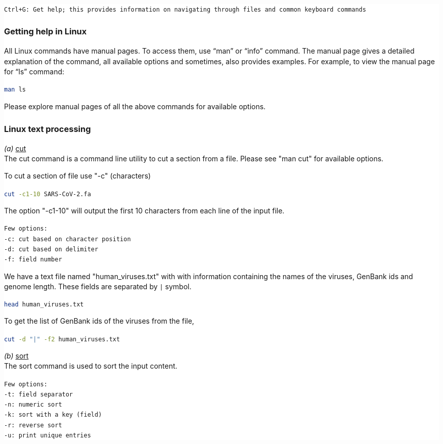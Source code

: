 ```
Ctrl+G: Get help; this provides information on navigating through files and common keyboard commands 
```

### Getting help in Linux

All Linux commands have manual pages. To access them, use “man” or “info” command. The manual page gives a detailed explanation of the command, all available options and sometimes, also provides examples. For example, to view the manual page for “ls” command:

```bash
man ls
```

Please explore manual pages of all the above commands for available options. 

### Linux text processing

*(a)* [cut](https://manpages.ubuntu.com/manpages/focal/en/man1/cut.1.html) \
The cut command is a command line utility to cut a section from a file. Please see "man cut" for available options.

To cut a section of file use "-c" (characters)

```bash
cut -c1-10 SARS-CoV-2.fa
```

The option "-c1-10" will output the first 10 characters from each line of the input file. 

```
Few options: 
-c: cut based on character position 
-d: cut based on delimiter 
-f: field number 
```

We have a text file named "human_viruses.txt" with with information containing the names of the viruses, GenBank ids and genome length. These fields are separated by `|` symbol.

```bash
head human_viruses.txt
```

To get the list of GenBank ids of the viruses from the file,

```bash
cut -d "|" -f2 human_viruses.txt
```

*(b)* [sort](https://manpages.ubuntu.com/manpages/focal/en/man1/sort.1posix.html) \
The sort command is used to sort the input content.

```
Few options: 
-t: field separator 
-n: numeric sort 
-k: sort with a key (field) 
-r: reverse sort 
-u: print unique entries 
```
